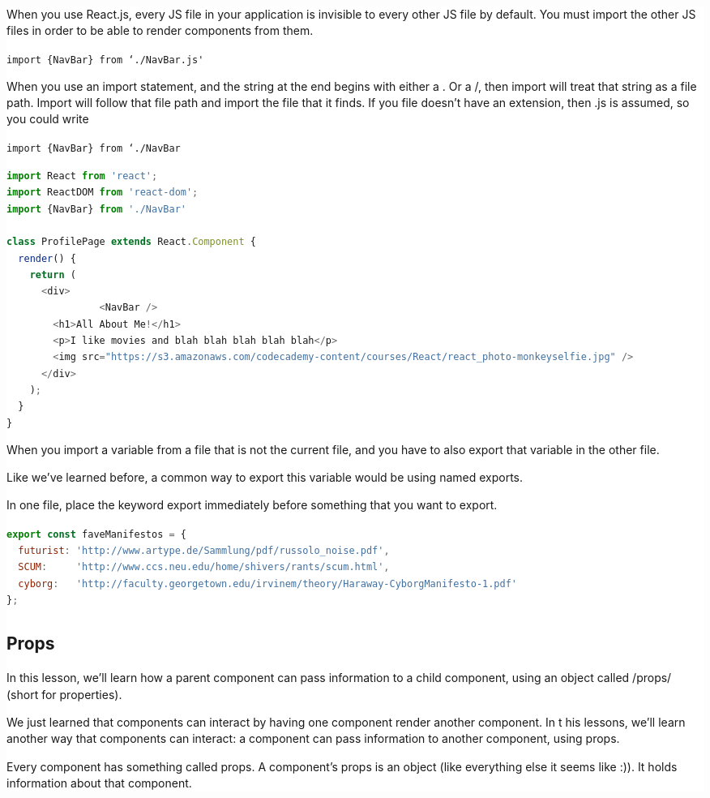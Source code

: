 When you use React.js, every JS file in your application is invisible to every other JS file by default.  You must import the other JS files in order to be able to render components from them.

`import {NavBar} from ‘./NavBar.js'`

When you use an import statement, and the string at the end begins with either a . Or a /, then import will treat that string as a file path.  Import will follow that file path and import the file that it finds. If you file doesn’t have an extension, then .js is assumed, so you could write

`import {NavBar} from ‘./NavBar`

```js
import React from 'react';
import ReactDOM from 'react-dom';
import {NavBar} from './NavBar'

class ProfilePage extends React.Component {
  render() {
    return (
      <div>
				<NavBar />
        <h1>All About Me!</h1>
        <p>I like movies and blah blah blah blah blah</p>
        <img src="https://s3.amazonaws.com/codecademy-content/courses/React/react_photo-monkeyselfie.jpg" />
      </div>
    );
  }
}
```

When you import a variable from a file that is not the current file, and you have to also export that variable in the other file.

Like we’ve learned before, a common way to export this variable would be using named exports.   

In one file, place the keyword export immediately before  something that you want to export.

```js
export const faveManifestos = {
  futurist: 'http://www.artype.de/Sammlung/pdf/russolo_noise.pdf',
  SCUM:     'http://www.ccs.neu.edu/home/shivers/rants/scum.html',
  cyborg:   'http://faculty.georgetown.edu/irvinem/theory/Haraway-CyborgManifesto-1.pdf'
};
```

## Props
In this lesson, we’ll learn how a parent component can pass information to a child component, using an object called /props/ (short for properties).

We just learned that components can interact by having one component render another component. In t his lessons, we’ll learn another way that components can interact: a component can pass information to another component, using props.

Every component has something called props.  A component’s props is an object (like everything else it seems like :)).  It holds information about that component.
